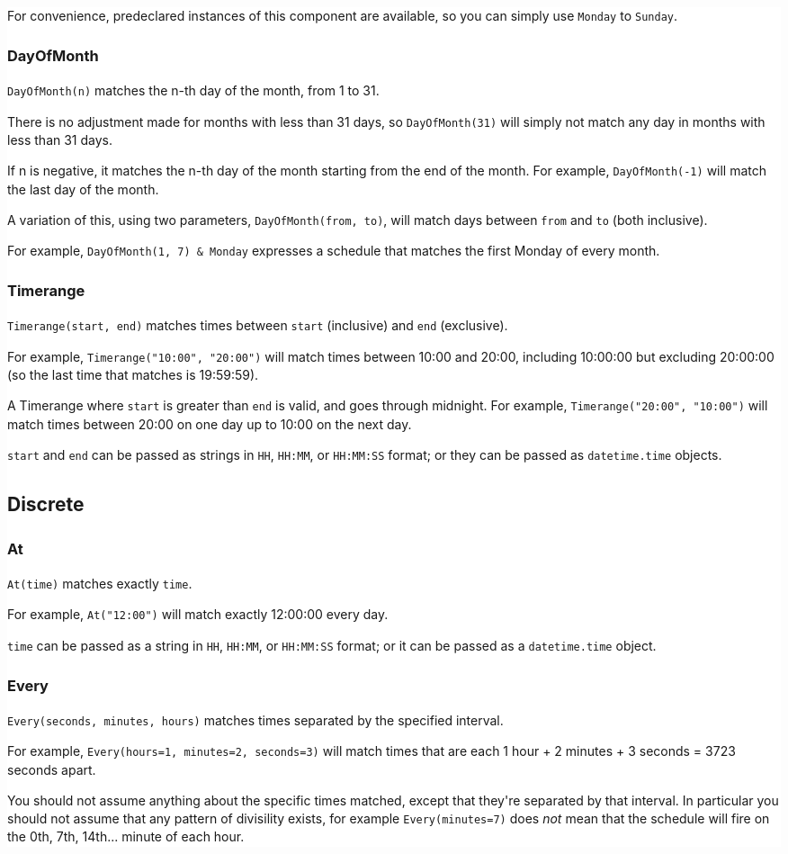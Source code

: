 For convenience, predeclared instances of this component are available, so you
can simply use `Monday` to `Sunday`.

### DayOfMonth

`DayOfMonth(n)` matches the n-th day of the month, from 1 to 31.

There is no adjustment made for months with less than 31 days, so
`DayOfMonth(31)` will simply not match any day in months with less than 31 days.

If n is negative, it matches the n-th day of the month starting from the end of
the month. For example, `DayOfMonth(-1)` will match the last day of the month.

A variation of this, using two parameters, `DayOfMonth(from, to)`, will match
days between `from` and `to` (both inclusive).

For example, `DayOfMonth(1, 7) & Monday` expresses a schedule that matches the
first Monday of every month.

### Timerange

`Timerange(start, end)` matches times between `start` (inclusive) and `end`
(exclusive).

For example, `Timerange("10:00", "20:00")` will match times between 10:00 and
20:00, including 10:00:00 but excluding 20:00:00 (so the last time that matches
is 19:59:59).

A Timerange where `start` is greater than `end` is valid, and goes through
midnight. For example, `Timerange("20:00", "10:00")` will match times between
20:00 on one day up to 10:00 on the next day.

`start` and `end` can be passed as strings in `HH`, `HH:MM`, or `HH:MM:SS`
format; or they can be passed as `datetime.time` objects.

## Discrete

### At

`At(time)` matches exactly `time`.

For example, `At("12:00")` will match exactly 12:00:00 every day.

`time` can be passed as a string in `HH`, `HH:MM`, or `HH:MM:SS` format; or it
can be passed as a `datetime.time` object.

### Every

`Every(seconds, minutes, hours)` matches times separated by the specified
interval.

For example, `Every(hours=1, minutes=2, seconds=3)` will match times that are
each 1 hour + 2 minutes + 3 seconds = 3723 seconds apart.

You should not assume anything about the specific times matched, except that
they're separated by that interval. In particular you should not assume that
any pattern of divisility exists, for example `Every(minutes=7)` does _not_ mean
that the schedule will fire on the 0th, 7th, 14th... minute of each hour.
